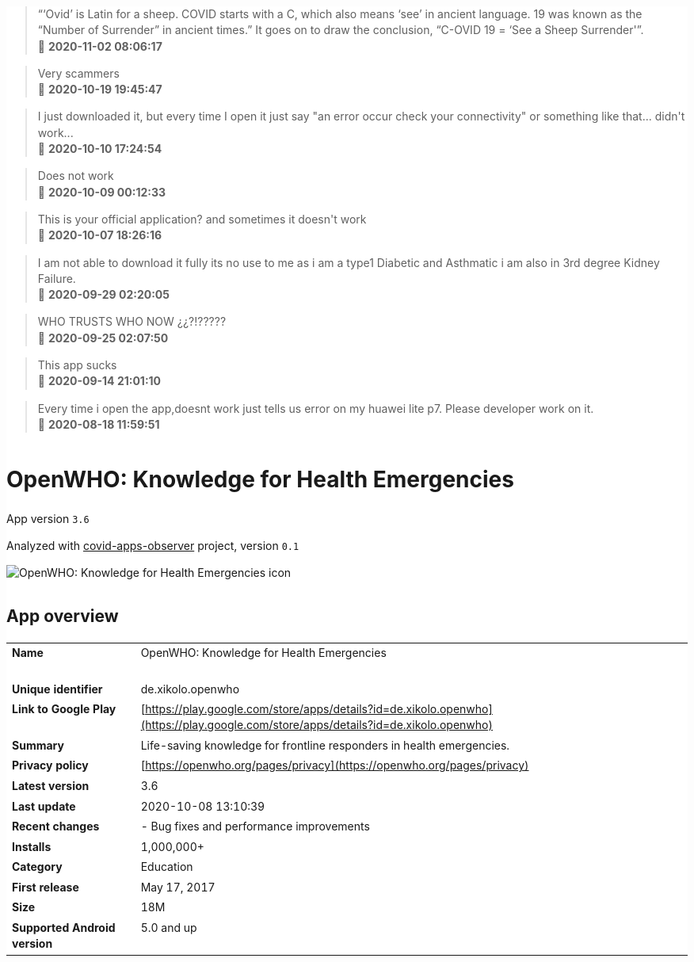 > “‘Ovid’ is Latin for a sheep. COVID starts with a C, which also means ‘see’ in ancient language. 19 was known as the “Number of Surrender” in ancient times.”  It goes on to draw the conclusion, “C-OVID 19 = ‘See a Sheep Surrender'”.<br> :date: __2020-11-02 08:06:17__

> Very scammers<br> :date: __2020-10-19 19:45:47__

> I just downloaded it, but every time I open it just say "an error occur check your connectivity" or something like that... didn't work...<br> :date: __2020-10-10 17:24:54__

> Does not work<br> :date: __2020-10-09 00:12:33__

> This is your official application? and sometimes it doesn't work<br> :date: __2020-10-07 18:26:16__

> I am not able to download it fully its no use to me as i am a type1 Diabetic and Asthmatic i am also in 3rd degree Kidney Failure.<br> :date: __2020-09-29 02:20:05__

> WHO TRUSTS WHO NOW ¿¿?!?????<br> :date: __2020-09-25 02:07:50__

> This app sucks<br> :date: __2020-09-14 21:01:10__

> Every time i open the app,doesnt work just tells us error on my huawei lite p7. Please developer work on it.<br> :date: __2020-08-18 11:59:51__



# OpenWHO: Knowledge for Health Emergencies
App version ``3.6``

Analyzed with [covid-apps-observer](http://github.com/covid-apps-observer) project, version ``0.1``

<img src="resources/de.xikolo.openwho___3.6/icon.png" alt="OpenWHO: Knowledge for Health Emergencies icon" width="80"/>

## App overview
| | |
|-------------------------|-------------------------| 
| **Name**&nbsp;&nbsp;&nbsp;&nbsp;&nbsp;&nbsp;&nbsp;&nbsp;&nbsp;&nbsp;&nbsp;&nbsp;&nbsp;&nbsp;&nbsp;&nbsp;&nbsp;&nbsp;&nbsp;&nbsp;&nbsp;&nbsp;&nbsp;&nbsp;&nbsp;&nbsp;&nbsp;&nbsp;&nbsp;&nbsp;&nbsp;&nbsp;&nbsp;&nbsp;&nbsp;&nbsp;&nbsp;&nbsp;&nbsp;&nbsp;  | OpenWHO: Knowledge for Health Emergencies |
| **Unique identifier** | de.xikolo.openwho |
| **Link to Google Play** | [https://play.google.com/store/apps/details?id=de.xikolo.openwho](https://play.google.com/store/apps/details?id=de.xikolo.openwho) |
| **Summary**  | Life-saving knowledge for frontline responders in health emergencies. |
| **Privacy policy** | [https://openwho.org/pages/privacy](https://openwho.org/pages/privacy) |
| **Latest version** | 3.6 |
| **Last update** | 2020-10-08 13:10:39 |
| **Recent changes** | - Bug fixes and performance improvements |
| **Installs**  | 1,000,000+ |
| **Category** | Education |
| **First release** | May 17, 2017 |
| **Size**  | 18M |
| **Supported Android version**  | 5.0 and up |
